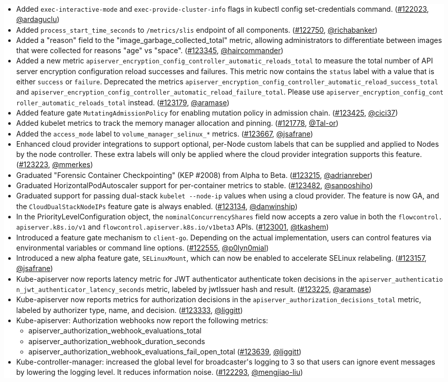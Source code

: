- Added `exec-interactive-mode` and `exec-provide-cluster-info` flags in kubectl config set-credentials command. ([#122023](https://github.com/kubernetes/kubernetes/pull/122023), [@ardaguclu](https://github.com/ardaguclu))
- Added `process_start_time_seconds` to `/metrics/slis` endpoint of all components. ([#122750](https://github.com/kubernetes/kubernetes/pull/122750), [@richabanker](https://github.com/richabanker))
- Added a "reason" field to the "image_garbage_collected_total" metric, allowing administrators to differentiate between images that were collected for reasons "age" vs "space".
   ([#123345](https://github.com/kubernetes/kubernetes/pull/123345), [@haircommander](https://github.com/haircommander))
- Added a new metric `apiserver_encryption_config_controller_automatic_reloads_total` to measure the total number of API server encryption configuration reload successes and failures.  This metric now contains the `status` label with a value that is either `success` or `failure`. Deprecated the metrics `apiserver_encryption_config_controller_automatic_reload_success_total` and `apiserver_encryption_config_controller_automatic_reload_failure_total`. Please use `apiserver_encryption_config_controller_automatic_reloads_total` instead.
   ([#123179](https://github.com/kubernetes/kubernetes/pull/123179), [@aramase](https://github.com/aramase))
- Added feature gate `MutatingAdmissionPolicy` for enabling mutation policy in admission chain. ([#123425](https://github.com/kubernetes/kubernetes/pull/123425), [@cici37](https://github.com/cici37))
- Added kubelet metrics to track the memory manager allocation and pinning. ([#121778](https://github.com/kubernetes/kubernetes/pull/121778), [@Tal-or](https://github.com/Tal-or))
- Added the `access_mode` label to `volume_manager_selinux_*` metrics. ([#123667](https://github.com/kubernetes/kubernetes/pull/123667), [@jsafrane](https://github.com/jsafrane))
- Enhanced cloud provider integrations to support optional, per-Node custom labels that can be supplied and applied to Nodes by the node controller. These extra labels will only be applied where the cloud provider integration supports this feature.
   ([#123223](https://github.com/kubernetes/kubernetes/pull/123223), [@mmerkes](https://github.com/mmerkes))
- Graduated "Forensic Container Checkpointing" (KEP #2008) from Alpha to Beta. ([#123215](https://github.com/kubernetes/kubernetes/pull/123215), [@adrianreber](https://github.com/adrianreber))
- Graduated HorizontalPodAutoscaler support for per-container metrics to stable. ([#123482](https://github.com/kubernetes/kubernetes/pull/123482), [@sanposhiho](https://github.com/sanposhiho))
- Graduated support for passing dual-stack `kubelet --node-ip` values when using a cloud provider. The feature is now GA, and the `CloudDualStackNodeIPs` feature gate is always enabled. ([#123134](https://github.com/kubernetes/kubernetes/pull/123134), [@danwinship](https://github.com/danwinship))
- In the PriorityLevelConfiguration object, the `nominalConcurrencyShares` field now accepts a zero value in both the `flowcontrol.apiserver.k8s.io/v1` and `flowcontrol.apiserver.k8s.io/v1beta3` APIs.
   ([#123001](https://github.com/kubernetes/kubernetes/pull/123001), [@tkashem](https://github.com/tkashem))
- Introduced a feature gate mechanism to `client-go`. Depending on the actual implementation, users can control features via environmental variables or command line options. ([#122555](https://github.com/kubernetes/kubernetes/pull/122555), [@p0lyn0mial](https://github.com/p0lyn0mial))
- Introduced a new alpha feature gate, `SELinuxMount`, which can now be enabled to accelerate SELinux relabeling. ([#123157](https://github.com/kubernetes/kubernetes/pull/123157), [@jsafrane](https://github.com/jsafrane))
- Kube-apiserver now reports latency metric for JWT authenticator authenticate token decisions in the `apiserver_authentication_jwt_authenticator_latency_seconds` metric, labeled by jwtIssuer hash and result. ([#123225](https://github.com/kubernetes/kubernetes/pull/123225), [@aramase](https://github.com/aramase))
- Kube-apiserver now reports metrics for authorization decisions in the `apiserver_authorization_decisions_total` metric, labeled by authorizer type, name, and decision. ([#123333](https://github.com/kubernetes/kubernetes/pull/123333), [@liggitt](https://github.com/liggitt))
- Kube-apiserver: Authorization webhooks now report the following metrics:
  - apiserver_authorization_webhook_evaluations_total
  - apiserver_authorization_webhook_duration_seconds
  - apiserver_authorization_webhook_evaluations_fail_open_total ([#123639](https://github.com/kubernetes/kubernetes/pull/123639), [@liggitt](https://github.com/liggitt))
- Kube-controller-manager: increased the global level for broadcaster's logging to 3 so that users can ignore event messages by lowering the logging level. It reduces information noise. ([#122293](https://github.com/kubernetes/kubernetes/pull/122293), [@mengjiao-liu](https://github.com/mengjiao-liu))